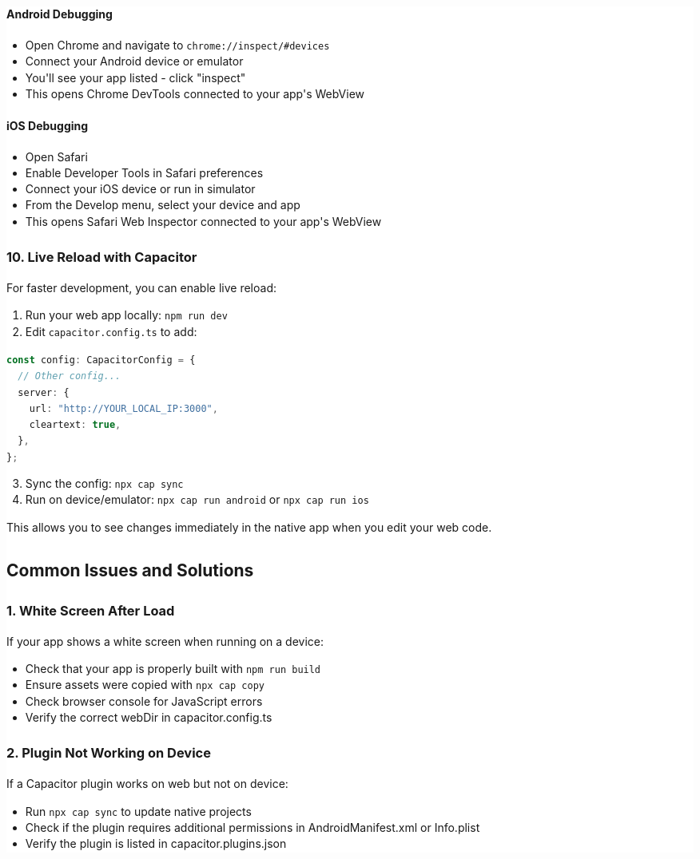 #### Android Debugging

- Open Chrome and navigate to `chrome://inspect/#devices`
- Connect your Android device or emulator
- You'll see your app listed - click "inspect"
- This opens Chrome DevTools connected to your app's WebView

#### iOS Debugging

- Open Safari
- Enable Developer Tools in Safari preferences
- Connect your iOS device or run in simulator
- From the Develop menu, select your device and app
- This opens Safari Web Inspector connected to your app's WebView

### 10. Live Reload with Capacitor

For faster development, you can enable live reload:

1. Run your web app locally: `npm run dev`
2. Edit `capacitor.config.ts` to add:

```typescript
const config: CapacitorConfig = {
  // Other config...
  server: {
    url: "http://YOUR_LOCAL_IP:3000",
    cleartext: true,
  },
};
```

3. Sync the config: `npx cap sync`
4. Run on device/emulator: `npx cap run android` or `npx cap run ios`

This allows you to see changes immediately in the native app when you edit your web code.

## Common Issues and Solutions

### 1. White Screen After Load

If your app shows a white screen when running on a device:

- Check that your app is properly built with `npm run build`
- Ensure assets were copied with `npx cap copy`
- Check browser console for JavaScript errors
- Verify the correct webDir in capacitor.config.ts

### 2. Plugin Not Working on Device

If a Capacitor plugin works on web but not on device:

- Run `npx cap sync` to update native projects
- Check if the plugin requires additional permissions in AndroidManifest.xml or Info.plist
- Verify the plugin is listed in capacitor.plugins.json
